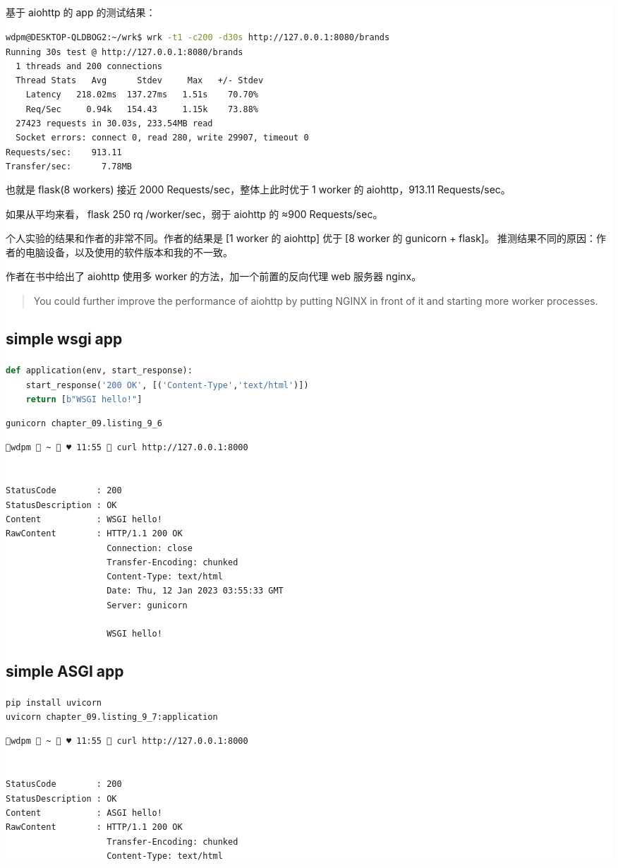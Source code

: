 基于 aiohttp 的 app 的测试结果：
```bash
wdpm@DESKTOP-QLDBOG2:~/wrk$ wrk -t1 -c200 -d30s http://127.0.0.1:8080/brands
Running 30s test @ http://127.0.0.1:8080/brands
  1 threads and 200 connections
  Thread Stats   Avg      Stdev     Max   +/- Stdev
    Latency   218.02ms  137.27ms   1.51s    70.70%
    Req/Sec     0.94k   154.43     1.15k    73.88%
  27423 requests in 30.03s, 233.54MB read
  Socket errors: connect 0, read 280, write 29907, timeout 0
Requests/sec:    913.11
Transfer/sec:      7.78MB
```

也就是 flask(8 workers) 接近 2000 Requests/sec，整体上此时优于 1 worker 的 aiohttp，913.11 Requests/sec。

如果从平均来看， flask 250 rq /worker/sec，弱于 aiohttp 的 ≈900 Requests/sec。

个人实验的结果和作者的非常不同。作者的结果是 [1 worker 的 aiohttp] 优于 [8 worker 的 gunicorn + flask]。
推测结果不同的原因：作者的电脑设备，以及使用的软件版本和我的不一致。

作者在书中给出了 aiohttp 使用多 worker 的方法，加一个前置的反向代理 web 服务器 nginx。

>  You could further improve the performance of aiohttp by putting NGINX in front of it and starting more worker processes.

## simple wsgi app
```python
def application(env, start_response):
    start_response('200 OK', [('Content-Type','text/html')])
    return [b"WSGI hello!"]
```
```bash
gunicorn chapter_09.listing_9_6
```
```bash
wdpm  ~  ♥ 11:55  curl http://127.0.0.1:8000


StatusCode        : 200
StatusDescription : OK
Content           : WSGI hello!
RawContent        : HTTP/1.1 200 OK
                    Connection: close
                    Transfer-Encoding: chunked
                    Content-Type: text/html
                    Date: Thu, 12 Jan 2023 03:55:33 GMT
                    Server: gunicorn

                    WSGI hello!
```

## simple ASGI app
```bash
pip install uvicorn
uvicorn chapter_09.listing_9_7:application
```
```bash
wdpm  ~  ♥ 11:55  curl http://127.0.0.1:8000


StatusCode        : 200
StatusDescription : OK
Content           : ASGI hello!
RawContent        : HTTP/1.1 200 OK
                    Transfer-Encoding: chunked
                    Content-Type: text/html
```